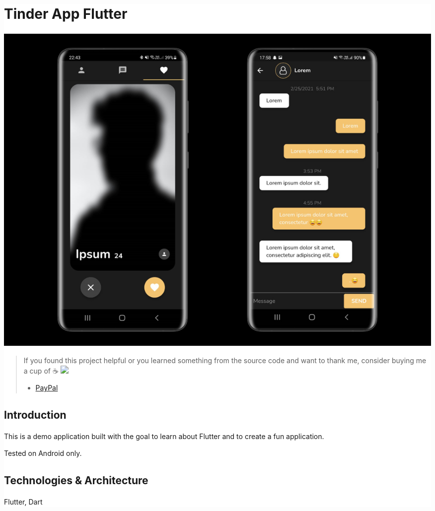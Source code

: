 # Tinder App Flutter
![HeaderImage](github_images/header.jpeg) 

> If you found this project helpful or you learned something from the source code and want to thank me, consider buying me a cup of :coffee:
><a href='https://ko-fi.com/eirehauler' target="_blank" rel="noopener noreferrer"><img src="https://www.buymeacoffee.com/assets/img/custom_images/orange_img.png"/></a>
> * [PayPal](https://www.paypal.me/EireHauler)

## Introduction
This is a demo application built with the goal to learn about Flutter and to create a fun application.

Tested on Android only.

## Technologies & Architecture
Flutter, Dart
